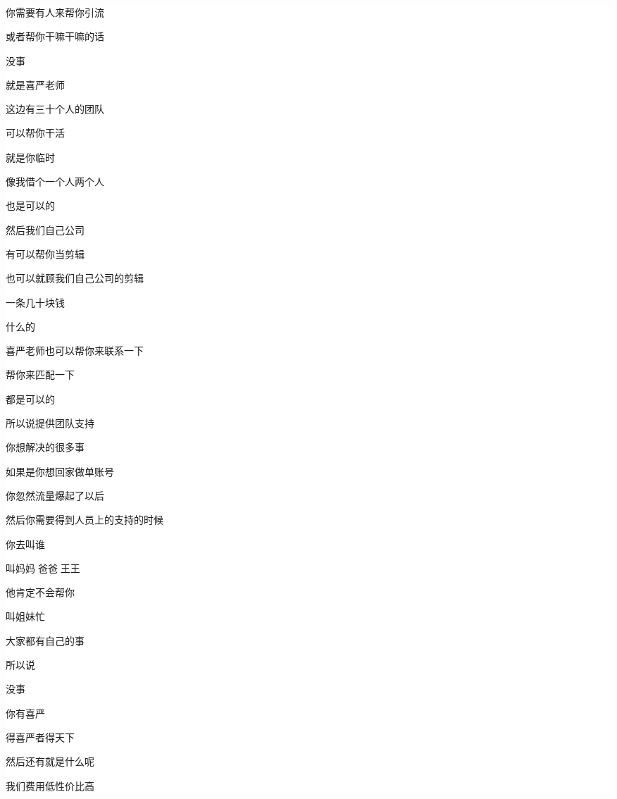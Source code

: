 你需要有人来帮你引流

或者帮你干嘛干嘛的话

没事

就是喜严老师

这边有三十个人的团队

可以帮你干活

就是你临时

像我借个一个人两个人

也是可以的

然后我们自己公司

有可以帮你当剪辑

也可以就顾我们自己公司的剪辑

一条几十块钱

什么的

喜严老师也可以帮你来联系一下

帮你来匹配一下

都是可以的

所以说提供团队支持

你想解决的很多事

如果是你想回家做单账号

你忽然流量爆起了以后

然后你需要得到人员上的支持的时候

你去叫谁

叫妈妈 爸爸 王王

他肯定不会帮你

叫姐妹忙

大家都有自己的事

所以说

没事

你有喜严

得喜严者得天下

然后还有就是什么呢

我们费用低性价比高
